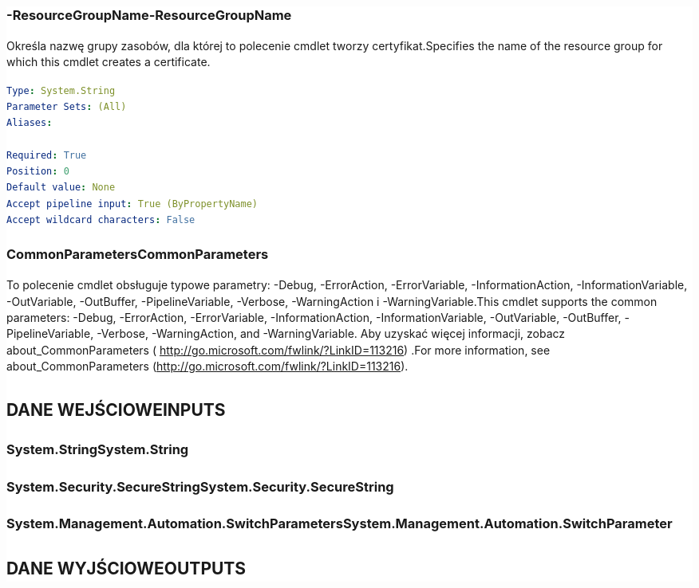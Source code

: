 ### <span data-ttu-id="d6ccc-131">-ResourceGroupName</span><span class="sxs-lookup"><span data-stu-id="d6ccc-131">-ResourceGroupName</span></span>
<span data-ttu-id="d6ccc-132">Określa nazwę grupy zasobów, dla której to polecenie cmdlet tworzy certyfikat.</span><span class="sxs-lookup"><span data-stu-id="d6ccc-132">Specifies the name of the resource group for which this cmdlet creates a certificate.</span></span>

```yaml
Type: System.String
Parameter Sets: (All)
Aliases:

Required: True
Position: 0
Default value: None
Accept pipeline input: True (ByPropertyName)
Accept wildcard characters: False
```

### <span data-ttu-id="d6ccc-133">CommonParameters</span><span class="sxs-lookup"><span data-stu-id="d6ccc-133">CommonParameters</span></span>
<span data-ttu-id="d6ccc-134">To polecenie cmdlet obsługuje typowe parametry: -Debug, -ErrorAction, -ErrorVariable, -InformationAction, -InformationVariable, -OutVariable, -OutBuffer, -PipelineVariable, -Verbose, -WarningAction i -WarningVariable.</span><span class="sxs-lookup"><span data-stu-id="d6ccc-134">This cmdlet supports the common parameters: -Debug, -ErrorAction, -ErrorVariable, -InformationAction, -InformationVariable, -OutVariable, -OutBuffer, -PipelineVariable, -Verbose, -WarningAction, and -WarningVariable.</span></span> <span data-ttu-id="d6ccc-135">Aby uzyskać więcej informacji, zobacz about_CommonParameters ( http://go.microsoft.com/fwlink/?LinkID=113216) .</span><span class="sxs-lookup"><span data-stu-id="d6ccc-135">For more information, see about_CommonParameters (http://go.microsoft.com/fwlink/?LinkID=113216).</span></span>

## <span data-ttu-id="d6ccc-136">DANE WEJŚCIOWE</span><span class="sxs-lookup"><span data-stu-id="d6ccc-136">INPUTS</span></span>

### <span data-ttu-id="d6ccc-137">System.String</span><span class="sxs-lookup"><span data-stu-id="d6ccc-137">System.String</span></span>

### <span data-ttu-id="d6ccc-138">System.Security.SecureString</span><span class="sxs-lookup"><span data-stu-id="d6ccc-138">System.Security.SecureString</span></span>

### <span data-ttu-id="d6ccc-139">System.Management.Automation.SwitchParameters</span><span class="sxs-lookup"><span data-stu-id="d6ccc-139">System.Management.Automation.SwitchParameter</span></span>

## <span data-ttu-id="d6ccc-140">DANE WYJŚCIOWE</span><span class="sxs-lookup"><span data-stu-id="d6ccc-140">OUTPUTS</span></span>
